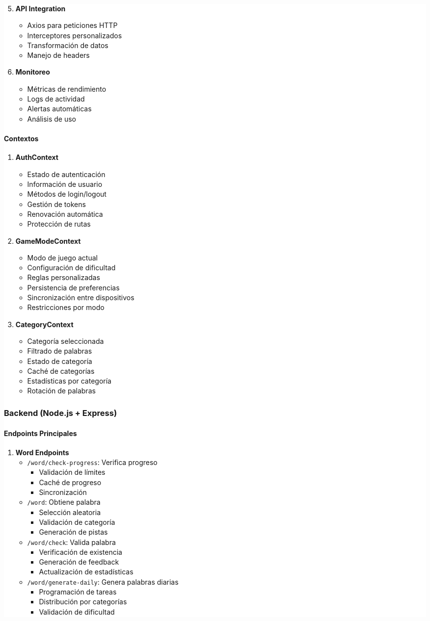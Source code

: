 5. **API Integration**
   - Axios para peticiones HTTP
   - Interceptores personalizados
   - Transformación de datos
   - Manejo de headers

6. **Monitoreo**
   - Métricas de rendimiento
   - Logs de actividad
   - Alertas automáticas
   - Análisis de uso

#### Contextos

1. **AuthContext**
   - Estado de autenticación
   - Información de usuario
   - Métodos de login/logout
   - Gestión de tokens
   - Renovación automática
   - Protección de rutas

2. **GameModeContext**
   - Modo de juego actual
   - Configuración de dificultad
   - Reglas personalizadas
   - Persistencia de preferencias
   - Sincronización entre dispositivos
   - Restricciones por modo

3. **CategoryContext**
   - Categoría seleccionada
   - Filtrado de palabras
   - Estado de categoría
   - Caché de categorías
   - Estadísticas por categoría
   - Rotación de palabras

### Backend (Node.js + Express)

#### Endpoints Principales

1. **Word Endpoints**
   - `/word/check-progress`: Verifica progreso
     - Validación de límites
     - Caché de progreso
     - Sincronización
   - `/word`: Obtiene palabra
     - Selección aleatoria
     - Validación de categoría
     - Generación de pistas
   - `/word/check`: Valida palabra
     - Verificación de existencia
     - Generación de feedback
     - Actualización de estadísticas
   - `/word/generate-daily`: Genera palabras diarias
     - Programación de tareas
     - Distribución por categorías
     - Validación de dificultad
